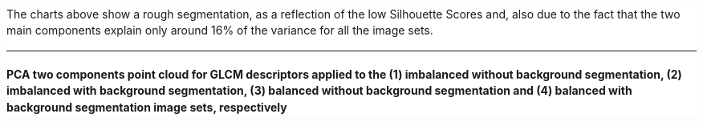 The charts above show a rough segmentation, as a reflection of the low Silhouette Scores and, also due to the fact that the two main components explain only around 16% of the variance for all the image sets.

---

#### PCA two components point cloud for GLCM descriptors applied to the (1) imbalanced without background segmentation, (2) imbalanced with background segmentation, (3) balanced without background segmentation and (4) balanced with background segmentation image sets, respectively